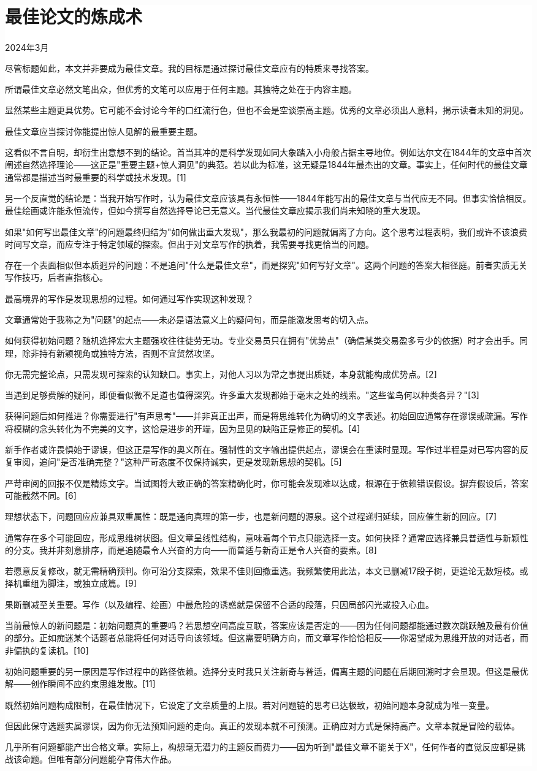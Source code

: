 


# 最佳论文的炼成术

2024年3月

尽管标题如此，本文并非要成为最佳文章。我的目标是通过探讨最佳文章应有的特质来寻找答案。

所谓最佳文章必然文笔出众，但优秀的文笔可以应用于任何主题。其独特之处在于内容主题。

显然某些主题更具优势。它可能不会讨论今年的口红流行色，但也不会是空谈崇高主题。优秀的文章必须出人意料，揭示读者未知的洞见。

最佳文章应当探讨你能提出惊人见解的最重要主题。

这看似不言自明，却衍生出意想不到的结论。首当其冲的是科学发现如同大象踏入小舟般占据主导地位。例如达尔文在1844年的文章中首次阐述自然选择理论——这正是"重要主题+惊人洞见"的典范。若以此为标准，这无疑是1844年最杰出的文章。事实上，任何时代的最佳文章通常都是描述当时最重要的科学或技术发现。[1]

另一个反直觉的结论是：当我开始写作时，认为最佳文章应该具有永恒性——1844年能写出的最佳文章与当代应无不同。但事实恰恰相反。最佳绘画或许能永恒流传，但如今撰写自然选择导论已无意义。当代最佳文章应揭示我们尚未知晓的重大发现。

如果"如何写出最佳文章"的问题最终归结为"如何做出重大发现"，那么我最初的问题就偏离了方向。这个思考过程表明，我们或许不该浪费时间写文章，而应专注于特定领域的探索。但出于对文章写作的执着，我需要寻找更恰当的问题。

存在一个表面相似但本质迥异的问题：不是追问"什么是最佳文章"，而是探究"如何写好文章"。这两个问题的答案大相径庭。前者实质无关写作技巧，后者直指核心。

最高境界的写作是发现思想的过程。如何通过写作实现这种发现？

文章通常始于我称之为"问题"的起点——未必是语法意义上的疑问句，而是能激发思考的切入点。

如何获得初始问题？随机选择宏大主题强攻往往徒劳无功。专业交易员只在拥有"优势点"（确信某类交易盈多亏少的依据）时才会出手。同理，除非持有新颖视角或独特方法，否则不宜贸然攻坚。

你无需完整论点，只需发现可探索的认知缺口。事实上，对他人习以为常之事提出质疑，本身就能构成优势点。[2]

当遇到足够费解的疑问，即便看似微不足道也值得深究。许多重大发现都始于毫末之处的线索。"这些雀鸟何以种类各异？"[3]

获得问题后如何推进？你需要进行"有声思考"——并非真正出声，而是将思维转化为确切的文字表述。初始回应通常存在谬误或疏漏。写作将模糊的念头转化为不完美的文字，这恰是进步的开端，因为显见的缺陷正是修正的契机。[4]

新手作者或许畏惧始于谬误，但这正是写作的奥义所在。强制性的文字输出提供起点，谬误会在重读时显现。写作过半程是对已写内容的反复审阅，追问"是否准确完整？"这种严苛态度不仅保持诚实，更是发现新思想的契机。[5]

严苛审阅的回报不仅是精炼文字。当试图将大致正确的答案精确化时，你可能会发现难以达成，根源在于依赖错误假设。摒弃假设后，答案可能截然不同。[6]

理想状态下，问题回应应兼具双重属性：既是通向真理的第一步，也是新问题的源泉。这个过程递归延续，回应催生新的回应。[7]

通常存在多个可能回应，形成思维树状图。但文章呈线性结构，意味着每个节点只能选择一支。如何抉择？通常应选择兼具普适性与新颖性的分支。我并非刻意排序，而是追随最令人兴奋的方向——而普适与新奇正是令人兴奋的要素。[8]

若愿意反复修改，就无需精确预判。你可沿分支探索，效果不佳则回撤重选。我频繁使用此法，本文已删减17段子树，更遑论无数短枝。或择机重组为脚注，或独立成篇。[9]

果断删减至关重要。写作（以及编程、绘画）中最危险的诱惑就是保留不合适的段落，只因局部闪光或投入心血。

当前最惊人的新问题是：初始问题真的重要吗？若思想空间高度互联，答案应该是否定的——因为任何问题都能通过数次跳跃触及最有价值的部分。正如痴迷某个话题者总能将任何对话导向该领域。但这需要明确方向，而文章写作恰恰相反——你渴望成为思维开放的对话者，而非偏执的复读机。[10]

初始问题重要的另一原因是写作过程中的路径依赖。选择分支时我只关注新奇与普适，偏离主题的问题在后期回溯时才会显现。但这是最优解——创作瞬间不应约束思维发散。[11]

既然初始问题构成限制，在最佳情况下，它设定了文章质量的上限。若对问题链的思考已达极致，初始问题本身就成为唯一变量。

但因此保守选题实属谬误，因为你无法预知问题的走向。真正的发现本就不可预测。正确应对方式是保持高产。文章本就是冒险的载体。

几乎所有问题都能产出合格文章。实际上，构想毫无潜力的主题反而费力——因为听到"最佳文章不能关于X"，任何作者的直觉反应都是挑战该命题。但唯有部分问题能孕育伟大作品。
